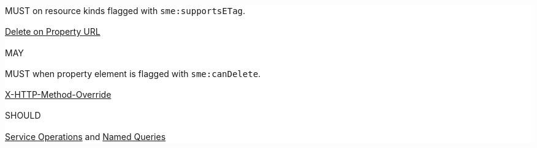 <p>MUST on resource kinds flagged with <tt>sme:supportsETag</tt>.</p>

</td>

</tr>

<tr>

<td valign="top">

<p>
<a title="10.3 Delete on Property URL" href="/daisy/sdata/DeleteOperation/201-DSY.html">Delete on Property URL</a>
</p>

</td>
<td valign="top">

<p>MAY</p>

</td>
<td valign="top">

<p>MUST when property element is flagged with <tt>sme:canDelete</tt>.</p>

</td>

</tr>

<tr>

<td valign="top">

<p>
<a title="9.1 Update Example" href="/daisy/sdata/UpdateOperation/Example.html">X-HTTP-Method-Override</a>
</p>

</td>
<td valign="top">

<p>SHOULD</p>

</td>
<td valign="top"></td>

</tr>

<tr>

<td valign="top">

<p>
<a title="11.1 Overview of Service Operations" href="/daisy/sdata/ServiceOperations/OverviewOfServiceOperations.html">Service Operations</a> and
<a title="12.1 Example of Named Query" href="/daisy/sdata/596-DSY/591-DSY.html">Named Queries</a>
</p>

</td>
<td valign="top">
